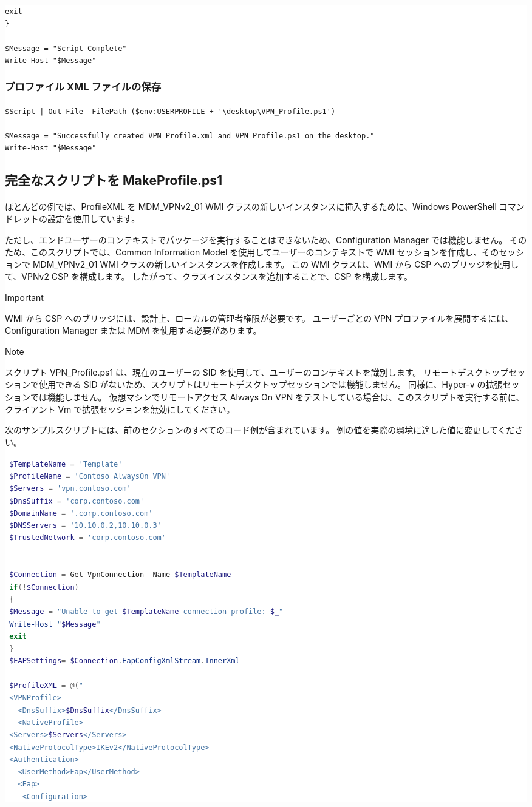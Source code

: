 ```xml
exit
}

$Message = "Script Complete"
Write-Host "$Message"
```

### <a name="save-the-profile-xml-file"></a>プロファイル XML ファイルの保存

```xml
$Script | Out-File -FilePath ($env:USERPROFILE + '\desktop\VPN_Profile.ps1')

$Message = "Successfully created VPN_Profile.xml and VPN_Profile.ps1 on the desktop."
Write-Host "$Message"
```

## <a name="makeprofileps1-full-script"></a>完全なスクリプトを MakeProfile.ps1

ほとんどの例では、ProfileXML を MDM_VPNv2_01 WMI クラスの新しいインスタンスに挿入するために、Windows PowerShell コマンドレットの設定を使用しています。

ただし、エンドユーザーのコンテキストでパッケージを実行することはできないため、Configuration Manager では機能しません。 そのため、このスクリプトでは、Common Information Model を使用してユーザーのコンテキストで WMI セッションを作成し、そのセッションで MDM_VPNv2_01 WMI クラスの新しいインスタンスを作成します。 この WMI クラスは、WMI から CSP へのブリッジを使用して、VPNv2 CSP を構成します。 したがって、クラスインスタンスを追加することで、CSP を構成します。

>[!IMPORTANT]
>WMI から CSP へのブリッジには、設計上、ローカルの管理者権限が必要です。 ユーザーごとの VPN プロファイルを展開するには、Configuration Manager または MDM を使用する必要があります。

>[!NOTE]
>スクリプト VPN_Profile.ps1 は、現在のユーザーの SID を使用して、ユーザーのコンテキストを識別します。 リモートデスクトップセッションで使用できる SID がないため、スクリプトはリモートデスクトップセッションでは機能しません。 同様に、Hyper-v の拡張セッションでは機能しません。 仮想マシンでリモートアクセス Always On VPN をテストしている場合は、このスクリプトを実行する前に、クライアント Vm で拡張セッションを無効にしてください。

次のサンプルスクリプトには、前のセクションのすべてのコード例が含まれています。 例の値を実際の環境に適した値に変更してください。

   ```makeProfile.ps1
    $TemplateName = 'Template'
    $ProfileName = 'Contoso AlwaysOn VPN'
    $Servers = 'vpn.contoso.com'
    $DnsSuffix = 'corp.contoso.com'
    $DomainName = '.corp.contoso.com'
    $DNSServers = '10.10.0.2,10.10.0.3'
    $TrustedNetwork = 'corp.contoso.com'


    $Connection = Get-VpnConnection -Name $TemplateName
    if(!$Connection)
    {
    $Message = "Unable to get $TemplateName connection profile: $_"
    Write-Host "$Message"
    exit
    }
    $EAPSettings= $Connection.EapConfigXmlStream.InnerXml

    $ProfileXML = @("
    <VPNProfile>
      <DnsSuffix>$DnsSuffix</DnsSuffix>
      <NativeProfile>
    <Servers>$Servers</Servers>
    <NativeProtocolType>IKEv2</NativeProtocolType>
    <Authentication>
      <UserMethod>Eap</UserMethod>
      <Eap>
       <Configuration>
   ```